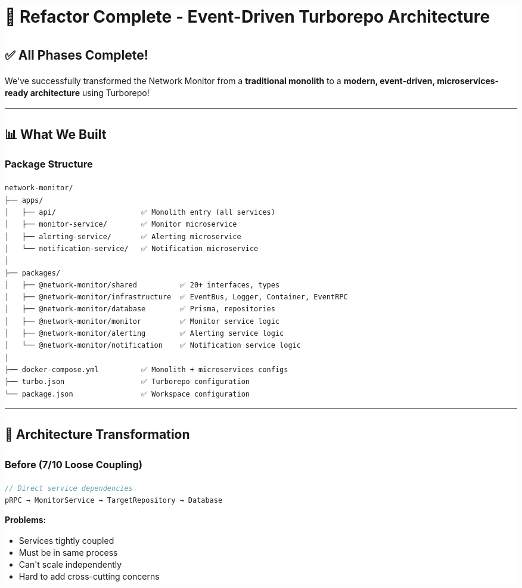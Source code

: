 # 🎉 Refactor Complete - Event-Driven Turborepo Architecture

## ✅ All Phases Complete!

We've successfully transformed the Network Monitor from a **traditional monolith** to a **modern, event-driven, microservices-ready architecture** using Turborepo!

---

## 📊 What We Built

### Package Structure

```
network-monitor/
├── apps/
│   ├── api/                    ✅ Monolith entry (all services)
│   ├── monitor-service/        ✅ Monitor microservice
│   ├── alerting-service/       ✅ Alerting microservice
│   └── notification-service/   ✅ Notification microservice
│
├── packages/
│   ├── @network-monitor/shared          ✅ 20+ interfaces, types
│   ├── @network-monitor/infrastructure  ✅ EventBus, Logger, Container, EventRPC
│   ├── @network-monitor/database        ✅ Prisma, repositories
│   ├── @network-monitor/monitor         ✅ Monitor service logic
│   ├── @network-monitor/alerting        ✅ Alerting service logic
│   └── @network-monitor/notification    ✅ Notification service logic
│
├── docker-compose.yml          ✅ Monolith + microservices configs
├── turbo.json                  ✅ Turborepo configuration
└── package.json                ✅ Workspace configuration
```

---

## 🎯 Architecture Transformation

### Before (7/10 Loose Coupling)
```typescript
// Direct service dependencies
pRPC → MonitorService → TargetRepository → Database
```

**Problems:**
- Services tightly coupled
- Must be in same process
- Can't scale independently
- Hard to add cross-cutting concerns
